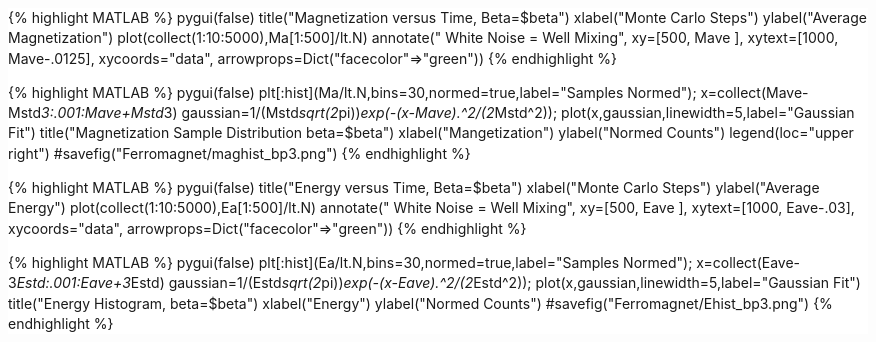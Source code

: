 


{% highlight MATLAB %}
pygui(false)
title("Magnetization versus Time, Beta=$beta")
xlabel("Monte Carlo Steps")
ylabel("Average Magnetization")
plot(collect(1:10:5000),Ma[1:500]/lt.N)
annotate(" White Noise = Well Mixing",
xy=[500, Mave ],
xytext=[1000, Mave-.0125],
    xycoords="data",
    arrowprops=Dict("facecolor"=>"green"))
{% endhighlight %}





{% highlight MATLAB %}
pygui(false)
plt[:hist](Ma/lt.N,bins=30,normed=true,label="Samples Normed");
x=collect(Mave-Mstd*3:.001:Mave+Mstd*3)
gaussian=1/(Mstd*sqrt(2*pi))*exp(-(x-Mave).^2/(2*Mstd^2));
plot(x,gaussian,linewidth=5,label="Gaussian Fit")
title("Magnetization Sample Distribution beta=$beta")
xlabel("Mangetization")
ylabel("Normed Counts")
legend(loc="upper right")
#savefig("Ferromagnet/maghist_bp3.png")
{% endhighlight %}




{% highlight MATLAB %}
pygui(false)
title("Energy versus Time, Beta=$beta")
xlabel("Monte Carlo Steps")
ylabel("Average Energy")
plot(collect(1:10:5000),Ea[1:500]/lt.N)
annotate(" White Noise = Well Mixing",
    xy=[500, Eave ],
xytext=[1000, Eave-.03],
   xycoords="data",
   arrowprops=Dict("facecolor"=>"green"))
{% endhighlight %}




{% highlight MATLAB %}
pygui(false)
plt[:hist](Ea/lt.N,bins=30,normed=true,label="Samples Normed");
x=collect(Eave-3*Estd:.001:Eave+3*Estd)
gaussian=1/(Estd*sqrt(2*pi))*exp(-(x-Eave).^2/(2*Estd^2));
plot(x,gaussian,linewidth=5,label="Gaussian Fit")
title("Energy Histogram, beta=$beta")
xlabel("Energy")
ylabel("Normed Counts")
#savefig("Ferromagnet/Ehist_bp3.png")
{% endhighlight %}
